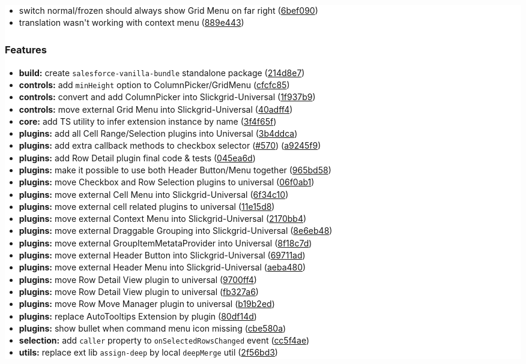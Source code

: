 * switch normal/frozen should always show Grid Menu on far right ([6bef090](https://github.com/slickgrid-stellar/slickgrid-universal/commit/6bef0901652a2bdbf661cf5a0fc0d9a7c325a44a))
* translation wasn't working with context menu ([889e443](https://github.com/slickgrid-stellar/slickgrid-universal/commit/889e44387279c7834944600417c0c2da11b7991f))

### Features

* **build:** create `salesforce-vanilla-bundle` standalone package ([214d8e7](https://github.com/slickgrid-stellar/slickgrid-universal/commit/214d8e77646d3fdac278cf18227c96f346c94522))
* **controls:** add `minHeight` option to ColumnPicker/GridMenu ([cfcfc85](https://github.com/slickgrid-stellar/slickgrid-universal/commit/cfcfc8588b854530425f2bea19e8aa7c5256d059))
* **controls:** convert and add ColumnPicker into Slickgrid-Universal ([1f937b9](https://github.com/slickgrid-stellar/slickgrid-universal/commit/1f937b9a3abe43cf1a2bb1f52ba625c34431e328))
* **controls:** move external Grid Menu into Slickgrid-Universal ([40adff4](https://github.com/slickgrid-stellar/slickgrid-universal/commit/40adff49c2a74769823dfbed3d32b239608e2a59))
* **core:** add TS utility to infer extension instance by name ([3f4f65f](https://github.com/slickgrid-stellar/slickgrid-universal/commit/3f4f65fb1c4f01cddca0e356a0a770b575a7384a))
* **plugins:** add all Cell Range/Selection plugins into Universal ([3b4ddca](https://github.com/slickgrid-stellar/slickgrid-universal/commit/3b4ddcaff6e2e8db5804b995ff2282f306cc1a7a))
* **plugins:** add extra callback methods to checkbox selector ([#570](https://github.com/slickgrid-stellar/slickgrid-universal/issues/570)) ([a9245f9](https://github.com/slickgrid-stellar/slickgrid-universal/commit/a9245f920397bab0ef5105404babe8443654785c))
* **plugins:** add Row Detail plugin final code & tests ([045ea6d](https://github.com/slickgrid-stellar/slickgrid-universal/commit/045ea6d0e49e55163edcbe1ec6e796f51349667b))
* **plugins:** make it possible to use both Header Button/Menu together ([965bd58](https://github.com/slickgrid-stellar/slickgrid-universal/commit/965bd588aeba7528031f309020bdfd3c611ebeab))
* **plugins:** move Checkbox and Row Selection plugins to universal ([06f0ab1](https://github.com/slickgrid-stellar/slickgrid-universal/commit/06f0ab155a2f0ee06681d3e94780397c5e4f9f67))
* **plugins:** move external Cell Menu into Slickgrid-Universal ([6f34c10](https://github.com/slickgrid-stellar/slickgrid-universal/commit/6f34c10b9a8522ae430e13c9519083451bf71ebf))
* **plugins:** move external cell related plugins to universal ([11e15d8](https://github.com/slickgrid-stellar/slickgrid-universal/commit/11e15d88360b7b30ca7ab94624a7928201f15945))
* **plugins:** move external Context Menu into Slickgrid-Universal ([2170bb4](https://github.com/slickgrid-stellar/slickgrid-universal/commit/2170bb4e3f02ef6f45ad13a1c59730047942651e))
* **plugins:** move external Draggable Grouping into Slickgrid-Universal ([8e6eb48](https://github.com/slickgrid-stellar/slickgrid-universal/commit/8e6eb4881741313b7d582d2e3d17ffef582ecb35))
* **plugins:** move external GroupItemMetataProvider into Universal ([8f18c7d](https://github.com/slickgrid-stellar/slickgrid-universal/commit/8f18c7d3d616e4cd72eb5478d544ec241c53154f))
* **plugins:** move external Header Button into Slickgrid-Universal ([69711ad](https://github.com/slickgrid-stellar/slickgrid-universal/commit/69711aded5aa835091789800214f82cd7c72753e))
* **plugins:** move external Header Menu into Slickgrid-Universal ([aeba480](https://github.com/slickgrid-stellar/slickgrid-universal/commit/aeba4801fdb5cba3976984f5c591be8c1ad97e4b))
* **plugins:** move Row Detail View plugin to universal ([9700ff4](https://github.com/slickgrid-stellar/slickgrid-universal/commit/9700ff49132e9408b808f916f634976d80e12579))
* **plugins:** move Row Detail View plugin to universal ([fb327a6](https://github.com/slickgrid-stellar/slickgrid-universal/commit/fb327a6abe85b86683572cde2a550de43a01f9e1))
* **plugins:** move Row Move Manager plugin to universal ([b19b2ed](https://github.com/slickgrid-stellar/slickgrid-universal/commit/b19b2ed2da669662fbbdcf9fdefac243132909b2))
* **plugins:** replace AutoTooltips Extension by plugin ([80df14d](https://github.com/slickgrid-stellar/slickgrid-universal/commit/80df14da9b66e9e1b8314e5adb1b96890cc7baa1))
* **plugins:** show bullet when command menu icon missing ([cbe580a](https://github.com/slickgrid-stellar/slickgrid-universal/commit/cbe580a97313b7b90e287586b4a6420f0a983f20))
* **selection:** add `caller` property to `onSelectedRowsChanged` event ([cc5f4ae](https://github.com/slickgrid-stellar/slickgrid-universal/commit/cc5f4aec7334b6d001bde55dacf83722c3b2763b))
* **utils:** replace ext lib `assign-deep` by local `deepMerge` util ([2f56bd3](https://github.com/slickgrid-stellar/slickgrid-universal/commit/2f56bd3571d9c5fb689a09d21cfb3813f5b70e89))
